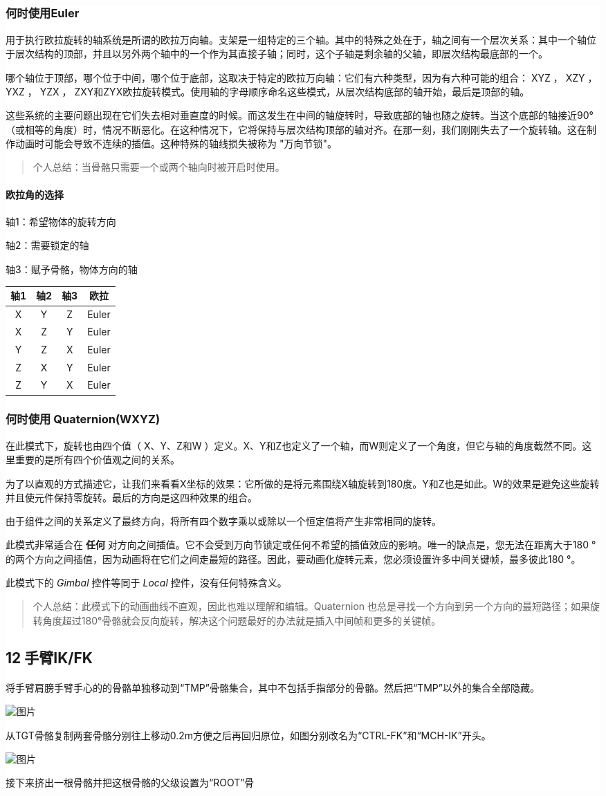### 何时使用Euler

用于执行欧拉旋转的轴系统是所谓的欧拉万向轴。支架是一组特定的三个轴。其中的特殊之处在于，轴之间有一个层次关系：其中一个轴位于层次结构的顶部，并且以另外两个轴中的一个作为其直接子轴；同时，这个子轴是剩余轴的父轴，即层次结构最底部的一个。

哪个轴位于顶部，哪个位于中间，哪个位于底部，这取决于特定的欧拉万向轴：它们有六种类型，因为有六种可能的组合： XYZ ， XZY ， YXZ ， YZX ， ZXY和ZYX欧拉旋转模式。使用轴的字母顺序命名这些模式，从层次结构底部的轴开始，最后是顶部的轴。

这些系统的主要问题出现在它们失去相对垂直度的时候。而这发生在中间的轴旋转时，导致底部的轴也随之旋转。当这个底部的轴接近90°（或相等的角度）时，情况不断恶化。在这种情况下，它将保持与层次结构顶部的轴对齐。在那一刻，我们刚刚失去了一个旋转轴。这在制作动画时可能会导致不连续的插值。这种特殊的轴线损失被称为 "万向节锁"。

> 个人总结：当骨骼只需要一个或两个轴向时被开启时使用。

#### 欧拉角的选择

轴1：希望物体的旋转方向

轴2：需要锁定的轴

轴3：赋予骨骼，物体方向的轴

轴1 | 轴2 | 轴3 | 欧拉
:---: | :---: | :---: | :---:
X | Y | Z | Euler
X | Z | Y | Euler
Y | Z | X | Euler
Z | X | Y | Euler
Z | Y | X | Euler

### 何时使用 Quaternion(WXYZ)

在此模式下，旋转也由四个值（ X、Y、Z和W ）定义。X、Y和Z也定义了一个轴，而W则定义了一个角度，但它与轴的角度截然不同。这里重要的是所有四个价值观之间的关系。

为了以直观的方式描述它，让我们来看看X坐标的效果：它所做的是将元素围绕X轴旋转到180度。Y和Z也是如此。W的效果是避免这些旋转并且使元件保持零旋转。最后的方向是这四种效果的组合。

由于组件之间的关系定义了最终方向，将所有四个数字乘以或除以一个恒定值将产生非常相同的旋转。

此模式非常适合在 **任何** 对方向之间插值。它不会受到万向节锁定或任何不希望的插值效应的影响。唯一的缺点是，您无法在距离大于180 °的两个方向之间插值，因为动画将在它们之间走最短的路径。因此，要动画化旋转元素，您必须设置许多中间关键帧，最多彼此180 °。

此模式下的 _Gimbal_ 控件等同于 _Local_ 控件，没有任何特殊含义。

> 个人总结：此模式下的动画曲线不直观，因此也难以理解和编辑。Quaternion 也总是寻找一个方向到另一个方向的最短路径；如果旋转角度超过180°骨骼就会反向旋转，解决这个问题最好的办法就是插入中间帧和更多的关键帧。

## 12 手臂IK/FK

将手臂肩膀手臂手心的的骨骼单独移动到“TMP”骨骼集合，其中不包括手指部分的骨骼。然后把“TMP”以外的集合全部隐藏。

![图片](./Images/高级绑定P12-0.webp)

从TGT骨骼复制两套骨骼分别往上移动0.2m方便之后再回归原位，如图分别改名为“CTRL-FK”和“MCH-IK”开头。

![图片](./Images/高级绑定P12-1.webp)

接下来挤出一根骨骼并把这根骨骼的父级设置为“ROOT”骨
